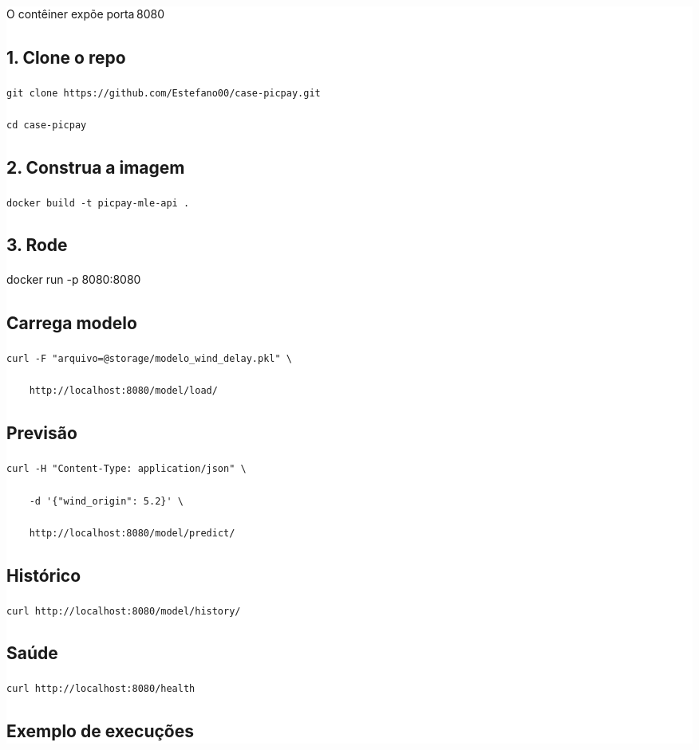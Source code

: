 O contêiner expõe porta 8080

## 1. Clone o repo

```
git clone https://github.com/Estefano00/case-picpay.git

cd case-picpay
```

## 2. Construa a imagem

```
docker build -t picpay-mle-api .
```

## 3. Rode

docker run -p 8080:8080

## Carrega modelo

```
curl -F "arquivo=@storage/modelo_wind_delay.pkl" \

    http://localhost:8080/model/load/
```

## Previsão

```
curl -H "Content-Type: application/json" \

    -d '{"wind_origin": 5.2}' \

    http://localhost:8080/model/predict/
```

## Histórico

```
curl http://localhost:8080/model/history/
```

## Saúde

```
curl http://localhost:8080/health
```

## Exemplo de execuções
